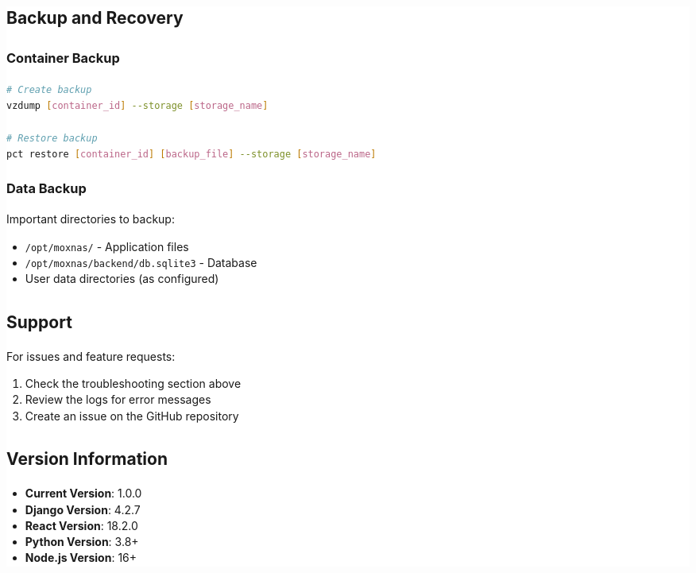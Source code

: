 ## Backup and Recovery

### Container Backup

```bash
# Create backup
vzdump [container_id] --storage [storage_name]

# Restore backup
pct restore [container_id] [backup_file] --storage [storage_name]
```

### Data Backup

Important directories to backup:
- `/opt/moxnas/` - Application files
- `/opt/moxnas/backend/db.sqlite3` - Database
- User data directories (as configured)

## Support

For issues and feature requests:
1. Check the troubleshooting section above
2. Review the logs for error messages
3. Create an issue on the GitHub repository

## Version Information

- **Current Version**: 1.0.0
- **Django Version**: 4.2.7
- **React Version**: 18.2.0
- **Python Version**: 3.8+
- **Node.js Version**: 16+